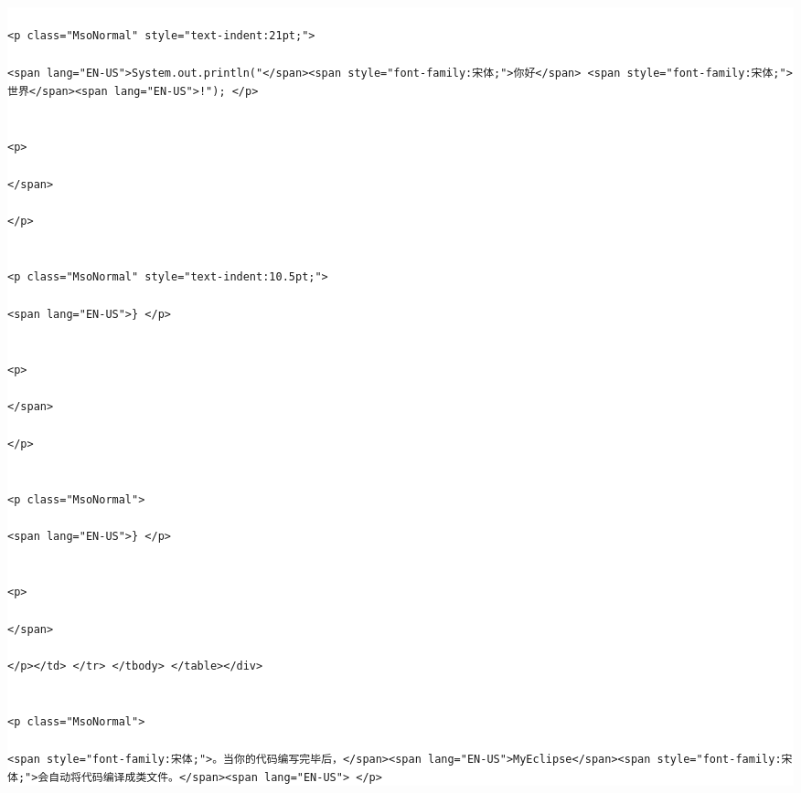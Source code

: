                                                                                                                                                                                                                         
                                                                                                                                                                                                                        <p class="MsoNormal" style="text-indent:21pt;">
                                                                                                                                                                                                                          <span lang="EN-US">System.out.println("</span><span style="font-family:宋体;">你好</span> <span style="font-family:宋体;">世界</span><span lang="EN-US">!"); </p> 
                                                                                                                                                                                                                          
                                                                                                                                                                                                                          <p>
                                                                                                                                                                                                                            </span>
                                                                                                                                                                                                                          </p>
                                                                                                                                                                                                                          
                                                                                                                                                                                                                          <p class="MsoNormal" style="text-indent:10.5pt;">
                                                                                                                                                                                                                            <span lang="EN-US">} </p> 
                                                                                                                                                                                                                            
                                                                                                                                                                                                                            <p>
                                                                                                                                                                                                                              </span>
                                                                                                                                                                                                                            </p>
                                                                                                                                                                                                                            
                                                                                                                                                                                                                            <p class="MsoNormal">
                                                                                                                                                                                                                              <span lang="EN-US">} </p> 
                                                                                                                                                                                                                              
                                                                                                                                                                                                                              <p>
                                                                                                                                                                                                                                </span>
                                                                                                                                                                                                                              </p></td> </tr> </tbody> </table></div> 
                                                                                                                                                                                                                              
                                                                                                                                                                                                                              <p class="MsoNormal">
                                                                                                                                                                                                                                <span style="font-family:宋体;">。当你的代码编写完毕后，</span><span lang="EN-US">MyEclipse</span><span style="font-family:宋体;">会自动将代码编译成类文件。</span><span lang="EN-US"> </p> 